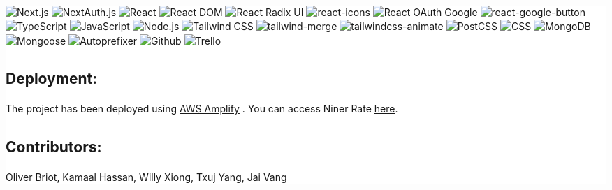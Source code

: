 ![Next.js]
![NextAuth.js]
![React]
![React DOM]
![React Radix UI]
![react-icons]
![React OAuth Google]
![react-google-button]
![TypeScript]
![JavaScript]
![Node.js]
![Tailwind CSS]
![tailwind-merge]
![tailwindcss-animate]
![PostCSS]
![CSS]
![MongoDB]
![Mongoose]
![Autoprefixer]
![Github]
![Trello]

## Deployment:

The project has been deployed using [AWS Amplify](https://aws.amazon.com/amplify/) . You can access Niner Rate [here](https://main.d3f94s6am880j3.amplifyapp.com/).

## Contributors:

Oliver Briot, Kamaal Hassan, Willy Xiong, Txuj Yang, Jai Vang



[Next.js]: https://img.shields.io/badge/-Next.js-000000?style=for-the-badge&logo=next.js&logoColor=white
[NextAuth.js]: https://img.shields.io/badge/-NextAuth.js-000000?style=for-the-badge&logo=next.js&logoColor=white
[React]: https://img.shields.io/badge/-React-61DAFB?style=for-the-badge&logo=react&logoColor=white
[React DOM]: https://img.shields.io/badge/-React_DOM-61DAFB?style=for-the-badge&logo=react&logoColor=white
[React Radix UI]: https://img.shields.io/badge/-React_Radix_UI-61DAFB?style=for-the-badge&logo=react&logoColor=white
[React OAuth Google]: https://img.shields.io/badge/-React_OAuth_Google-61DAFB?style=for-the-badge&logo=google&logoColor=white
[react-google-button]: https://img.shields.io/badge/-react_google_button-61DAFB?style=for-the-badge&logo=google&logoColor=white
[react-icons]: https://img.shields.io/badge/-react_icons-61DAFB?style=for-the-badge&logo=react&logoColor=white
[TypeScript]: https://img.shields.io/badge/-TypeScript-3178C6?style=for-the-badge&logo=typescript&logoColor=white
[JavaScript]: https://img.shields.io/badge/-JavaScript-yellow?style=for-the-badge&logo=javascript
[Node.js]: https://img.shields.io/badge/node.js-339933?style=for-the-badge&logo=nodedotjs&logoColor=white
[Tailwind CSS]: https://img.shields.io/badge/-Tailwind_CSS-38B2AC?style=for-the-badge&logo=tailwind-css&logoColor=white
[tailwind-merge]: https://img.shields.io/badge/-tailwind_merge-38B2AC?style=for-the-badge&logo=tailwind-css&logoColor=white
[tailwindcss-animate]: https://img.shields.io/badge/-tailwindcss_animate-38B2AC?style=for-the-badge&logo=tailwind-css&logoColor=white
[PostCSS]: https://img.shields.io/badge/-PostCSS-DD3A0A?style=for-the-badge&logo=postcss&logoColor=white
[CSS]: https://img.shields.io/badge/-CSS-blue?style=for-the-badge&logo=css3
[MongoDB]: https://img.shields.io/badge/MongoDB-F5F7FA?style=for-the-badge&logo=mongodb&logoColor=6BA242
[Mongoose]: https://img.shields.io/badge/Mongoose-880000?style=for-the-badge&logo=mongoose&logoColor=FFFFFF
[Autoprefixer]: https://img.shields.io/badge/-Autoprefixer-DD3A0A?style=for-the-badge&logo=autoprefixer&logoColor=white
[GitHub]: https://img.shields.io/badge/-GitHub-181717?style=for-the-badge&logo=github&logoColor=white
[Trello]: https://img.shields.io/badge/-Trello-0079BF?style=for-the-badge&logo=trello&logoColor=white
